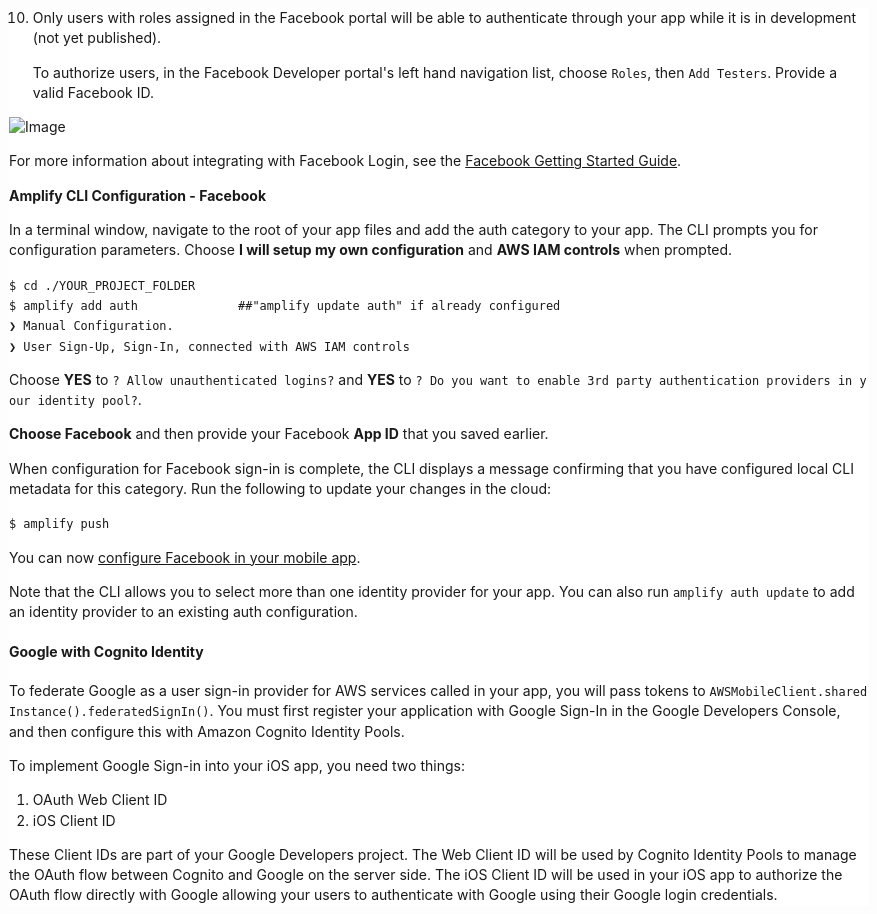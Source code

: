 10. Only users with roles assigned in the Facebook portal will be able to authenticate through your
   app while it is in development (not yet published).

    To authorize users, in the Facebook Developer portal's left hand navigation list, choose
    `Roles`, then `Add Testers`. Provide a valid Facebook ID.

![Image]({{image_base}}/new-facebook-add-testers.png)


For more information about integrating with Facebook Login, see the [Facebook Getting Started Guide](https://developers.facebook.com/docs/facebook-login).

**Amplify CLI Configuration - Facebook**

In a terminal window, navigate to the root of your app files and add the auth category to your app. The CLI prompts you for configuration parameters. Choose **I will setup my own configuration** and **AWS IAM controls** when prompted.

```terminal
$ cd ./YOUR_PROJECT_FOLDER
$ amplify add auth              ##"amplify update auth" if already configured
❯ Manual Configuration.
❯ User Sign-Up, Sign-In, connected with AWS IAM controls
```

Choose **YES** to `? Allow unauthenticated logins?` and **YES** to `? Do you want to enable 3rd party authentication providers in your identity pool?`.

**Choose Facebook** and then provide your Facebook **App ID** that you saved earlier.

When configuration for Facebook sign-in is complete, the CLI displays a message confirming that you have configured local CLI metadata for this category. Run the following to update your changes in the cloud:

```terminal
$ amplify push
```

You can now [configure Facebook in your mobile app](./authentication#facebook-login-in-your-mobile-app).

Note that the CLI allows you to select more than one identity provider for your app. You can also run `amplify auth update` to add an identity provider to an existing auth configuration.

#### Google with Cognito Identity

To federate Google as a user sign-in provider for AWS services called in your app, you will pass tokens to `AWSMobileClient.sharedInstance().federatedSignIn()`. You must first register your application with Google Sign-In in the Google Developers Console, and then configure this with Amazon Cognito Identity Pools.

To implement Google Sign-in into your iOS app, you need two things: 

1. OAuth Web Client ID 
2. iOS Client ID

These Client IDs are part of your Google Developers project. The Web Client ID will be used by Cognito Identity Pools to manage the OAuth flow between Cognito and Google on the server side. The iOS Client ID will be used in your iOS app to authorize the OAuth flow directly with Google allowing your users to authenticate with Google using their Google login credentials.
